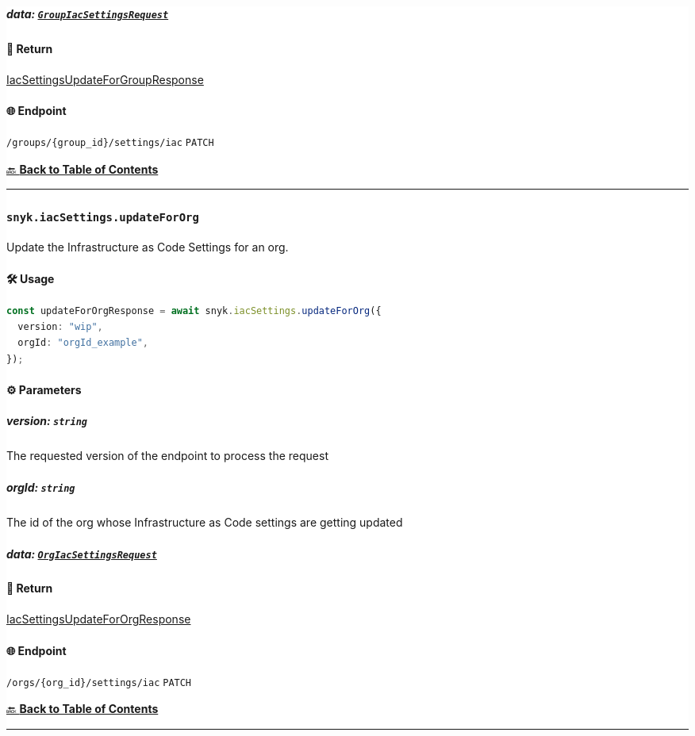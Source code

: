 ##### data: [`GroupIacSettingsRequest`](./models/group-iac-settings-request.ts)<a id="data-groupiacsettingsrequestmodelsgroup-iac-settings-requestts"></a>

#### 🔄 Return<a id="🔄-return"></a>

[IacSettingsUpdateForGroupResponse](./models/iac-settings-update-for-group-response.ts)

#### 🌐 Endpoint<a id="🌐-endpoint"></a>

`/groups/{group_id}/settings/iac` `PATCH`

[🔙 **Back to Table of Contents**](#table-of-contents)

---


### `snyk.iacSettings.updateForOrg`<a id="snykiacsettingsupdatefororg"></a>

Update the Infrastructure as Code Settings for an org.

#### 🛠️ Usage<a id="🛠️-usage"></a>

```typescript
const updateForOrgResponse = await snyk.iacSettings.updateForOrg({
  version: "wip",
  orgId: "orgId_example",
});
```

#### ⚙️ Parameters<a id="⚙️-parameters"></a>

##### version: `string`<a id="version-string"></a>

The requested version of the endpoint to process the request

##### orgId: `string`<a id="orgid-string"></a>

The id of the org whose Infrastructure as Code settings are getting updated

##### data: [`OrgIacSettingsRequest`](./models/org-iac-settings-request.ts)<a id="data-orgiacsettingsrequestmodelsorg-iac-settings-requestts"></a>

#### 🔄 Return<a id="🔄-return"></a>

[IacSettingsUpdateForOrgResponse](./models/iac-settings-update-for-org-response.ts)

#### 🌐 Endpoint<a id="🌐-endpoint"></a>

`/orgs/{org_id}/settings/iac` `PATCH`

[🔙 **Back to Table of Contents**](#table-of-contents)

---


